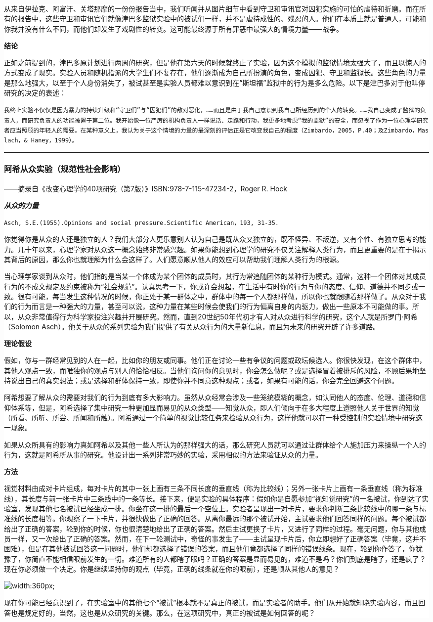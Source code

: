 从来自伊拉克、阿富汗、关塔那摩的一份份报告当中，我们听闻并从图片细节中看到守卫和审讯官对囚犯实施的可怕的虐待和折磨。而在所有的报告中，这些守卫和审讯官们就像津巴多监狱实验中的被试们一样，并不是虐待成性的、残忍的人。他们在本质上就是普通人，可能和你我并没有什么不同，而他们却发生了戏剧性的转变。这可能最终源于所有罪恶中最强大的情境力量——战争。

**结论**

正如之前提到的，津巴多原计划进行两周的研究，但是他在第六天的时候就终止了实验，因为这个模拟的监狱情境太强大了，而且以惊人的方式变成了现实。实验人员和随机指派的大学生们不复存在，他们逐渐成为自己所扮演的角色，变成囚犯、守卫和监狱长。这些角色的力量是那么地强大，以至于个人身份消失了，被试甚至是实验人员都难以意识到在“斯坦福”监狱中的行为是多么危险。以下是津巴多对于他叫停研究的决定的表述：

~~~~~~~~~~~~~~~~~~~~~~~~~~~~~~~~~~~~~~~~~~~~~~~~~~~~~~~~~~~~~~~~~~~~~~~~~~~~~~~~
我终止实验不仅仅是因为暴力的持续升级和“守卫们”与“囚犯们”的敌对恶化，……而且是由于我自己意识到我自己所经历到的个人的转变。……我自己变成了监狱的负责人，而研究负责人的功能被置于第二位。我开始像一位严厉的机构负责人一样说话、走路和行动，我更多地考虑“我的监狱”的安全，而忽视了作为一位心理学研究者应当照顾的年轻人的需要。在某种意义上，我认为关于这个情境的力量的最深刻的评估正是它改变我自己的程度（Zimbardo，2005，P.40；及Zimbardo，Maslach，& Haney，1999）。
~~~~~~~~~~~~~~~~~~~~~~~~~~~~~~~~~~~~~~~~~~~~~~~~~~~~~~~~~~~~~~~~~~~~~~~~~~~~~~~~

--------------------------------------------------------------------------------

### 阿希从众实验（规范性社会影响）

——摘录自《改变心理学的40项研究（第7版）》ISBN:978-7-115-47234-2，Roger R. Hock

***从众的力量***

~~~~~~~~~~~~~~~~~~~~~~~~~~~~~~~~~~~~~~~~~~~~~~~~~~~~~~~~~~~~~~~~~~~~~~~~~~~~~~~~
Asch, S.E.(1955).Opinions and social pressure.Scientific American，193, 31-35.
~~~~~~~~~~~~~~~~~~~~~~~~~~~~~~~~~~~~~~~~~~~~~~~~~~~~~~~~~~~~~~~~~~~~~~~~~~~~~~~~

你觉得你是从众的人还是独立的人？我们大部分人更乐意别人认为自己是既从众又独立的，既不怪异、不叛逆，又有个性、有独立思考的能力。几十年以来，心理学家对从众这一概念始终非常感兴趣。如果你能想到心理学的研究不仅关注解释人类行为，而且更重要的是在于揭示其背后的原因，那么你也就理解为什么会这样了。人们愿意顺从他人的效应可以帮助我们理解人类行为的根源。

当心理学家谈到从众时，他们指的是当某一个体成为某个团体的成员时，其行为常追随团体的某种行为模式。通常，这种一个团体对其成员行为的不成文规定及约束被称为“社会规范”。认真思考一下，你或许会想起，在生活中有时你的行为与你的态度、信仰、道德并不同步或一致。很有可能，每当发生这种情况的时候，你正处于某一群体之中，群体中的每一个人都那样做，所以你也就跟随着那样做了。从众对于我们的行为而言是一种强大的力量，甚至可以说，这种力量在某些时候会使我们的行为偏离自身的内驱力，做出一些原本不可能做的事。所以，从众非常值得行为科学家投注兴趣并开展研究。然而，直到20世纪50年代初才有人对从众进行科学的研究，这个人就是所罗门·阿希（Solomon Asch）。他关于从众的系列实验为我们提供了有关从众行为的大量新信息，而且为未来的研究开辟了许多道路。

**理论假设**

假如，你与一群经常见到的人在一起，比如你的朋友或同事。他们正在讨论一些有争议的问题或政坛候选人。你很快发现，在这个群体中，其他人观点一致，而唯独你的观点与别人的恰恰相反。当他们询问你的意见时，你会怎么做呢？或是选择冒着被排斥的风险，不顾后果地坚持说出自己的真实想法；或是选择和群体保持一致，即使你并不同意这种观点；或者，如果有可能的话，你会完全回避这个问题。

阿希想要了解从众的需要对我们的行为到底有多大影响力。虽然从众经常会涉及一些笼统模糊的概念，如认同他人的态度、伦理、道德和信仰体系等，但是，阿希选择了集中研究一种更加显而易见的从众类型——知觉从众，即人们倾向于在多大程度上遵照他人关于世界的知觉（所看、所听、所尝、所闻和所触）。阿希通过一个简单的视觉比较任务来检验从众行为，这样他就可以在一种受控制的实验情境中研究这一现象。

如果从众所具有的影响力真如阿希以及其他一些人所认为的那样强大的话，那么研究人员就可以通过让群体给个人施加压力来操纵一个人的行为，这就是阿希所从事的研究。他设计出一系列非常巧妙的实验，采用相似的方法来验证从众的力量。

**方法**

视觉材料由成对卡片组成，每对卡片的其中一张上画有三条不同长度的垂直线（称为比较线）；另外一张卡片上画有一条垂直线（称为标准线），其长度与前一张卡片中三条线中的一条等长。接下来，便是实验的具体程序：假如你是自愿参加“视知觉研究”的一名被试，你到达了实验室，发现其他七名被试已经坐成一排。你坐在这一排的最后一个空位上。实验者呈现出一对卡片，要求你判断三条比较线中的哪一条与标准线的长度相等。你观察了一下卡片，并很快做出了正确的回答。从离你最远的那个被试开始，主试要求他们回答同样的问题。每个被试都给出了正确的答案，轮到你的时候，你也很清楚地给出了正确的答案。然后主试更换了卡片，又进行了同样的过程。毫无问题，你与其他成员一样，又一次给出了正确的答案。然而，在下一轮测试中，奇怪的事发生了——主试呈现卡片后，你立即想好了正确答案（毕竟，这并不困难），但是在其他被试回答这一问题时，他们却都选择了错误的答案，而且他们竟都选择了同样的错误线条。现在，轮到你作答了，你犹豫了，你简直不能相信眼前发生的一切。难道所有的人都瞎了眼吗？正确的答案是显而易见的，难道不是吗？你们到底是瞎了，还是疯了？现在你必须做一个决定。你是继续坚持你的观点（毕竟，正确的线条就在你的眼前），还是顺从其他人的意见？

![width:360px;](figures/Axiomatic_Human_Society/An_Example_Similar_to_Asch's_Line_Judging_Task_Card.svg "阿希线条判断任务卡片中的一个例子")

现在你可能已经意识到了，在实验室中的其他七个“被试”根本就不是真正的被试，而是实验者的助手。他们从开始就知晓实验内容，而且回答也是规定好的，当然，这也是从众研究的关键。那么，在这项研究中，真正的被试是如何回答的呢？
